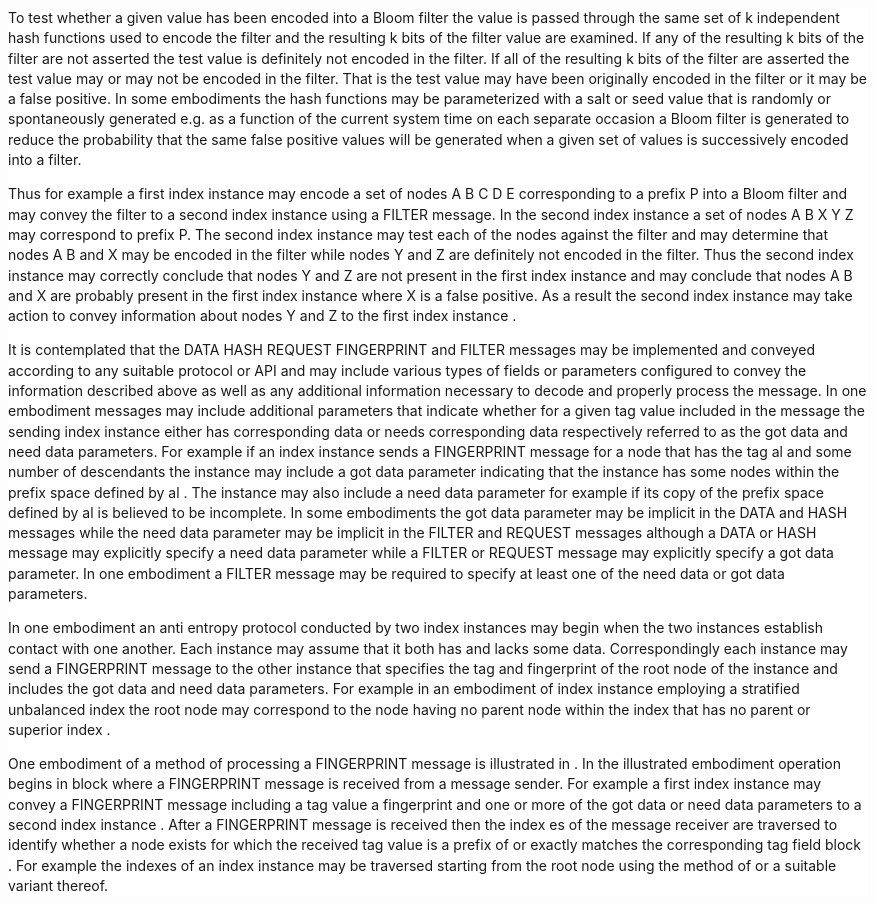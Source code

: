 To test whether a given value has been encoded into a Bloom filter the value is passed through the same set of k independent hash functions used to encode the filter and the resulting k bits of the filter value are examined. If any of the resulting k bits of the filter are not asserted the test value is definitely not encoded in the filter. If all of the resulting k bits of the filter are asserted the test value may or may not be encoded in the filter. That is the test value may have been originally encoded in the filter or it may be a false positive. In some embodiments the hash functions may be parameterized with a salt or seed value that is randomly or spontaneously generated e.g. as a function of the current system time on each separate occasion a Bloom filter is generated to reduce the probability that the same false positive values will be generated when a given set of values is successively encoded into a filter.

Thus for example a first index instance may encode a set of nodes A B C D E corresponding to a prefix P into a Bloom filter and may convey the filter to a second index instance using a FILTER message. In the second index instance a set of nodes A B X Y Z may correspond to prefix P. The second index instance may test each of the nodes against the filter and may determine that nodes A B and X may be encoded in the filter while nodes Y and Z are definitely not encoded in the filter. Thus the second index instance may correctly conclude that nodes Y and Z are not present in the first index instance and may conclude that nodes A B and X are probably present in the first index instance where X is a false positive. As a result the second index instance may take action to convey information about nodes Y and Z to the first index instance .

It is contemplated that the DATA HASH REQUEST FINGERPRINT and FILTER messages may be implemented and conveyed according to any suitable protocol or API and may include various types of fields or parameters configured to convey the information described above as well as any additional information necessary to decode and properly process the message. In one embodiment messages may include additional parameters that indicate whether for a given tag value included in the message the sending index instance either has corresponding data or needs corresponding data respectively referred to as the got data and need data parameters. For example if an index instance sends a FINGERPRINT message for a node that has the tag al and some number of descendants the instance may include a got data parameter indicating that the instance has some nodes within the prefix space defined by al . The instance may also include a need data parameter for example if its copy of the prefix space defined by al is believed to be incomplete. In some embodiments the got data parameter may be implicit in the DATA and HASH messages while the need data parameter may be implicit in the FILTER and REQUEST messages although a DATA or HASH message may explicitly specify a need data parameter while a FILTER or REQUEST message may explicitly specify a got data parameter. In one embodiment a FILTER message may be required to specify at least one of the need data or got data parameters.

In one embodiment an anti entropy protocol conducted by two index instances may begin when the two instances establish contact with one another. Each instance may assume that it both has and lacks some data. Correspondingly each instance may send a FINGERPRINT message to the other instance that specifies the tag and fingerprint of the root node of the instance and includes the got data and need data parameters. For example in an embodiment of index instance employing a stratified unbalanced index the root node may correspond to the node having no parent node within the index that has no parent or superior index .

One embodiment of a method of processing a FINGERPRINT message is illustrated in . In the illustrated embodiment operation begins in block where a FINGERPRINT message is received from a message sender. For example a first index instance may convey a FINGERPRINT message including a tag value a fingerprint and one or more of the got data or need data parameters to a second index instance . After a FINGERPRINT message is received then the index es of the message receiver are traversed to identify whether a node exists for which the received tag value is a prefix of or exactly matches the corresponding tag field block . For example the indexes of an index instance may be traversed starting from the root node using the method of or a suitable variant thereof.
